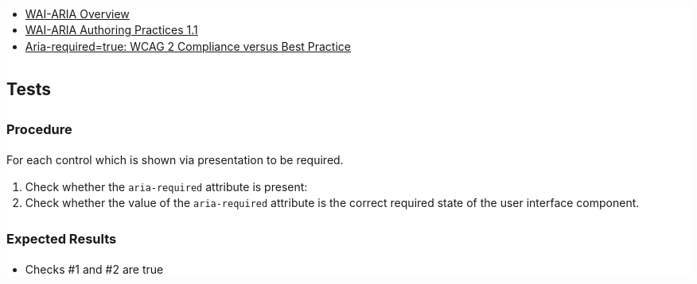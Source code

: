 -   [WAI-ARIA Overview](https://www.w3.org/WAI/intro/aria)
-   [WAI-ARIA Authoring Practices 1.1](https://www.w3.org/TR/wai-aria-practices/)
-   [Aria-required=true: WCAG 2 Compliance versus Best Practice](http://www.deque.com/blog/aria-requiredtrue-wcag-2-compliance-practice/)

Tests
-----

### Procedure

For each control which is shown via presentation to be required.

1.  Check whether the `aria-required` attribute is present:
2.  Check whether the value of the `aria-required` attribute is the correct required state of the user interface component.

### Expected Results

-   Checks \#1 and \#2 are true
